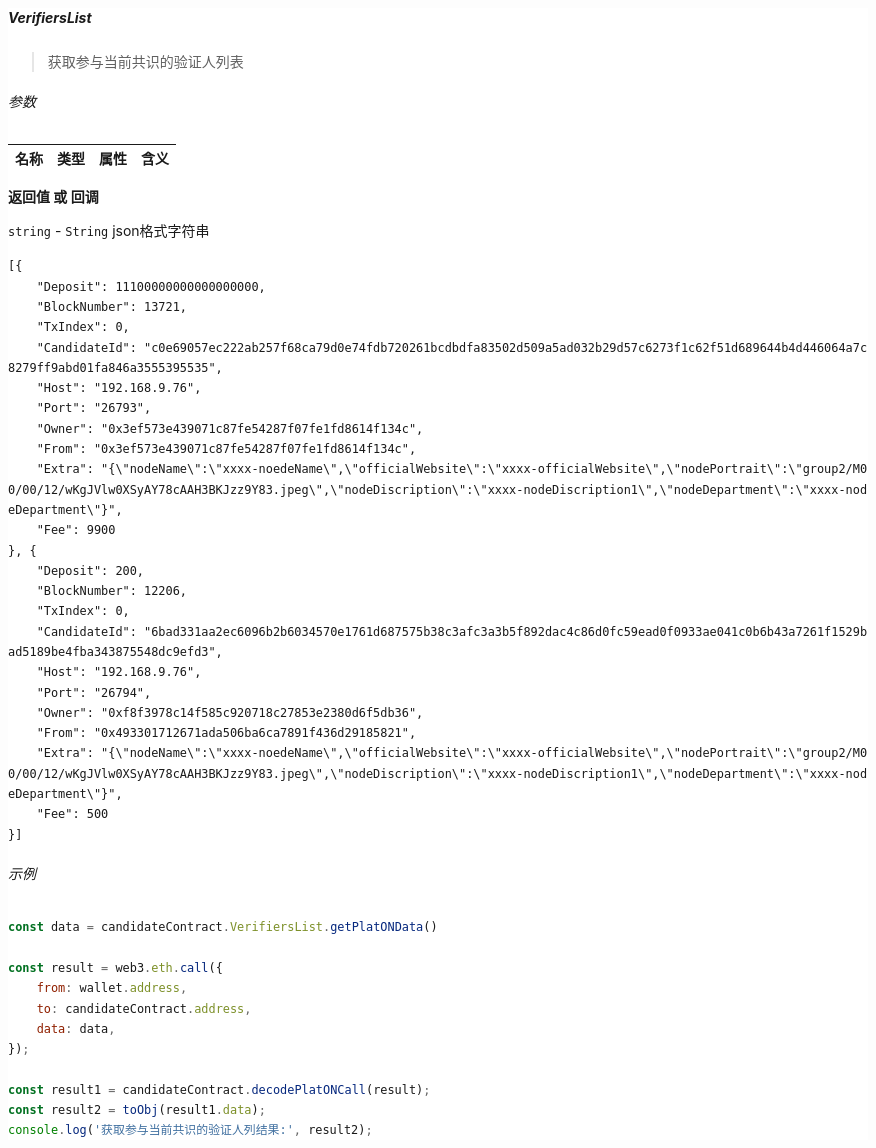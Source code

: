 ##### VerifiersList

> 获取参与当前共识的验证人列表

###### 参数

| 名称 |类型|属性|含义|
| :------: |:------: |:------: | :------: |

**返回值 或 回调**

`string` - `String` json格式字符串

```
[{
    "Deposit": 11100000000000000000,
    "BlockNumber": 13721,
    "TxIndex": 0,
    "CandidateId": "c0e69057ec222ab257f68ca79d0e74fdb720261bcdbdfa83502d509a5ad032b29d57c6273f1c62f51d689644b4d446064a7c8279ff9abd01fa846a3555395535",
    "Host": "192.168.9.76",
    "Port": "26793",
    "Owner": "0x3ef573e439071c87fe54287f07fe1fd8614f134c",
    "From": "0x3ef573e439071c87fe54287f07fe1fd8614f134c",
    "Extra": "{\"nodeName\":\"xxxx-noedeName\",\"officialWebsite\":\"xxxx-officialWebsite\",\"nodePortrait\":\"group2/M00/00/12/wKgJVlw0XSyAY78cAAH3BKJzz9Y83.jpeg\",\"nodeDiscription\":\"xxxx-nodeDiscription1\",\"nodeDepartment\":\"xxxx-nodeDepartment\"}",
    "Fee": 9900
}, {
    "Deposit": 200,
    "BlockNumber": 12206,
    "TxIndex": 0,
    "CandidateId": "6bad331aa2ec6096b2b6034570e1761d687575b38c3afc3a3b5f892dac4c86d0fc59ead0f0933ae041c0b6b43a7261f1529bad5189be4fba343875548dc9efd3",
    "Host": "192.168.9.76",
    "Port": "26794",
    "Owner": "0xf8f3978c14f585c920718c27853e2380d6f5db36",
    "From": "0x493301712671ada506ba6ca7891f436d29185821",
    "Extra": "{\"nodeName\":\"xxxx-noedeName\",\"officialWebsite\":\"xxxx-officialWebsite\",\"nodePortrait\":\"group2/M00/00/12/wKgJVlw0XSyAY78cAAH3BKJzz9Y83.jpeg\",\"nodeDiscription\":\"xxxx-nodeDiscription1\",\"nodeDepartment\":\"xxxx-nodeDepartment\"}",
    "Fee": 500
}]
```

###### 示例

````js
const data = candidateContract.VerifiersList.getPlatONData()

const result = web3.eth.call({
    from: wallet.address,
    to: candidateContract.address,
    data: data,
});

const result1 = candidateContract.decodePlatONCall(result);
const result2 = toObj(result1.data);
console.log('获取参与当前共识的验证人列结果:', result2);
````
